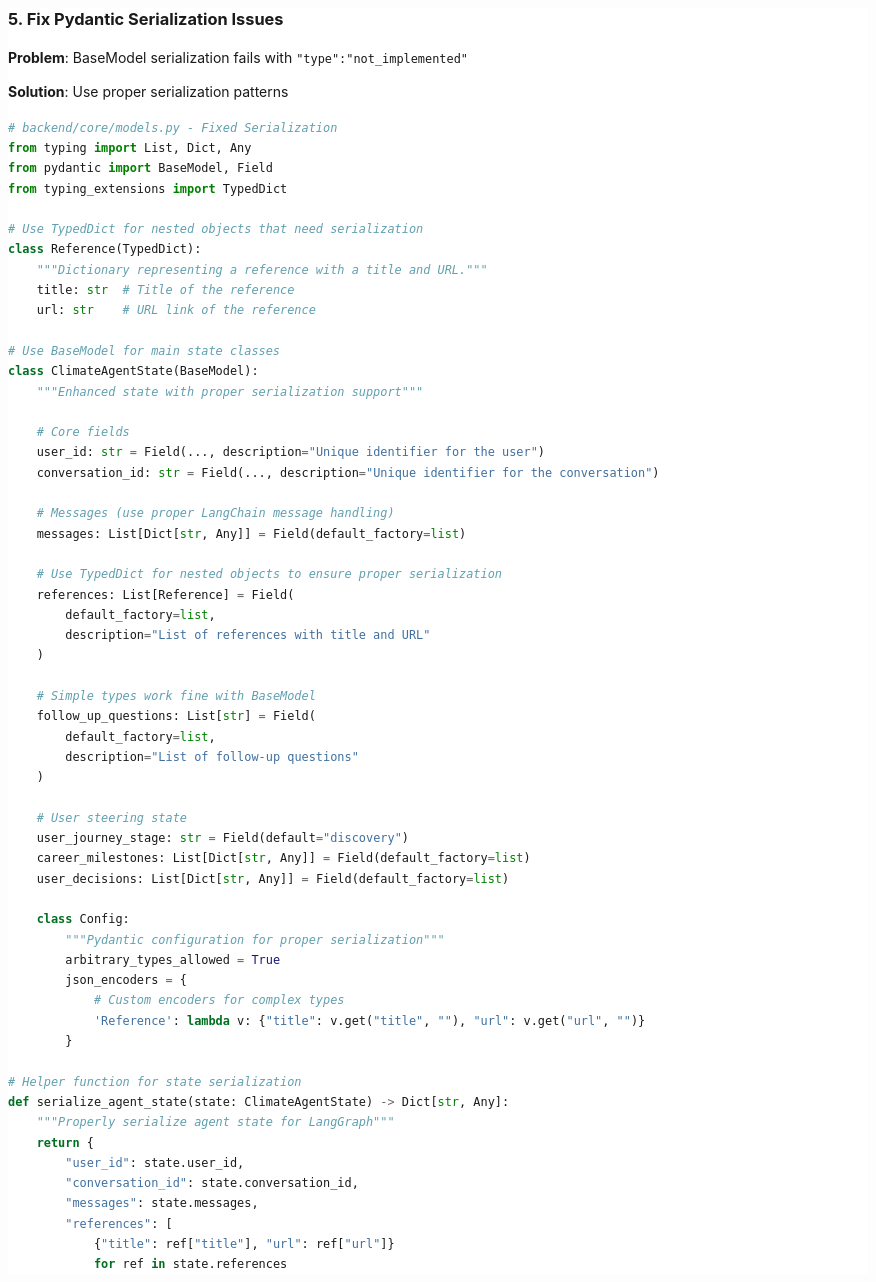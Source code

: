 ### **5. Fix Pydantic Serialization Issues**

**Problem**: BaseModel serialization fails with `"type":"not_implemented"`

**Solution**: Use proper serialization patterns

```python
# backend/core/models.py - Fixed Serialization
from typing import List, Dict, Any
from pydantic import BaseModel, Field
from typing_extensions import TypedDict

# Use TypedDict for nested objects that need serialization
class Reference(TypedDict):
    """Dictionary representing a reference with a title and URL."""
    title: str  # Title of the reference
    url: str    # URL link of the reference

# Use BaseModel for main state classes
class ClimateAgentState(BaseModel):
    """Enhanced state with proper serialization support"""
    
    # Core fields
    user_id: str = Field(..., description="Unique identifier for the user")
    conversation_id: str = Field(..., description="Unique identifier for the conversation")
    
    # Messages (use proper LangChain message handling)
    messages: List[Dict[str, Any]] = Field(default_factory=list)
    
    # Use TypedDict for nested objects to ensure proper serialization
    references: List[Reference] = Field(
        default_factory=list, 
        description="List of references with title and URL"
    )
    
    # Simple types work fine with BaseModel
    follow_up_questions: List[str] = Field(
        default_factory=list, 
        description="List of follow-up questions"
    )
    
    # User steering state
    user_journey_stage: str = Field(default="discovery")
    career_milestones: List[Dict[str, Any]] = Field(default_factory=list)
    user_decisions: List[Dict[str, Any]] = Field(default_factory=list)
    
    class Config:
        """Pydantic configuration for proper serialization"""
        arbitrary_types_allowed = True
        json_encoders = {
            # Custom encoders for complex types
            'Reference': lambda v: {"title": v.get("title", ""), "url": v.get("url", "")}
        }

# Helper function for state serialization
def serialize_agent_state(state: ClimateAgentState) -> Dict[str, Any]:
    """Properly serialize agent state for LangGraph"""
    return {
        "user_id": state.user_id,
        "conversation_id": state.conversation_id,
        "messages": state.messages,
        "references": [
            {"title": ref["title"], "url": ref["url"]} 
            for ref in state.references
```